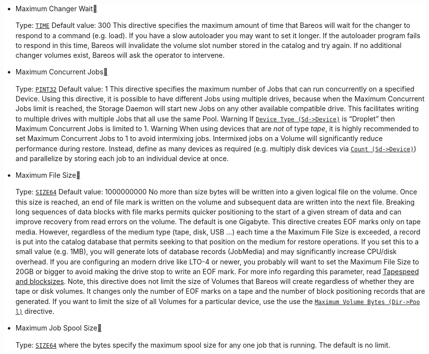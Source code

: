 - Maximum Changer Wait[](https://docs.bareos.org/Configuration/StorageDaemon.html#config-Sd_Device_MaximumChangerWait)

  Type: [`TIME`](https://docs.bareos.org/Configuration/CustomizingTheConfiguration.html#datatype-time) Default value: 300  This directive specifies the maximum amount of time that Bareos will  wait for the changer to respond to a command (e.g. load). If you have a  slow autoloader you may want to set it longer. If the autoloader program fails to respond in this time, Bareos will  invalidate the volume slot number stored in the catalog and try again.  If no additional changer volumes exist, Bareos will ask the operator to  intervene.

- Maximum Concurrent Jobs[](https://docs.bareos.org/Configuration/StorageDaemon.html#config-Sd_Device_MaximumConcurrentJobs)

  Type: [`PINT32`](https://docs.bareos.org/Configuration/CustomizingTheConfiguration.html#datatype-pint32) Default value: 1  This directive specifies the maximum number of Jobs that can run  concurrently on a specified Device. Using this directive, it is possible to have different Jobs using multiple drives, because when the Maximum  Concurrent Jobs limit is reached, the Storage Daemon will start new Jobs on any other available compatible drive. This facilitates writing to  multiple drives with multiple Jobs that all use the same Pool. Warning If [`Device Type (Sd->Device)`](https://docs.bareos.org/Configuration/StorageDaemon.html#config-Sd_Device_DeviceType) is “Droplet” then Maximum Concurrent Jobs is limited to 1.  Warning When using devices that are *not* of type *tape*, it is highly recommended to set Maximum Concurrent Jobs to 1 to avoid intermixing jobs. Intermixed jobs on a Volume will  significantly reduce performance during restore. Instead, define as many devices as required (e.g. multiply disk devices via [`Count (Sd->Device)`](https://docs.bareos.org/Configuration/StorageDaemon.html#config-Sd_Device_Count)) and parallelize by storing each job to an individual device at once.

- Maximum File Size[](https://docs.bareos.org/Configuration/StorageDaemon.html#config-Sd_Device_MaximumFileSize)

  Type: [`SIZE64`](https://docs.bareos.org/Configuration/CustomizingTheConfiguration.html#datatype-size64) Default value: 1000000000  No more than size bytes will be written into a given logical file on  the volume. Once this size is reached, an end of file mark is written on the volume and subsequent data are written into the next file. Breaking long sequences of data blocks with file marks permits quicker  positioning to the start of a given stream of data and can improve  recovery from read errors on the volume. The default is one Gigabyte.  This directive creates EOF marks only on tape media. However, regardless of the medium type (tape, disk, USB …) each time a the Maximum File Size is exceeded, a record is put into the catalog database that permits seeking to that  position on the medium for restore operations. If you set this to a  small value (e.g. 1MB), you will generate lots of database records  (JobMedia) and may significantly increase CPU/disk overhead. If you are configuring an modern drive like LTO-4 or newer, you  probably will want to set the Maximum File Size to 20GB or bigger to  avoid making the drive stop to write an EOF mark. For more info regarding this parameter, read [Tapespeed and blocksizes](https://docs.bareos.org/TasksAndConcepts/AutochangerSupport.html#tapespeed-and-blocksizes). Note, this directive does not limit the size of Volumes that Bareos  will create regardless of whether they are tape or disk volumes. It  changes only the number of EOF marks on a tape and the number of block  positioning records that are generated. If you want to limit the size of all Volumes for a particular device, use the use the [`Maximum Volume Bytes (Dir->Pool)`](https://docs.bareos.org/Configuration/Director.html#config-Dir_Pool_MaximumVolumeBytes) directive.

- Maximum Job Spool Size[](https://docs.bareos.org/Configuration/StorageDaemon.html#config-Sd_Device_MaximumJobSpoolSize)

  Type: [`SIZE64`](https://docs.bareos.org/Configuration/CustomizingTheConfiguration.html#datatype-size64)  where the bytes specify the maximum spool size for any one job that is running. The default is no limit.
